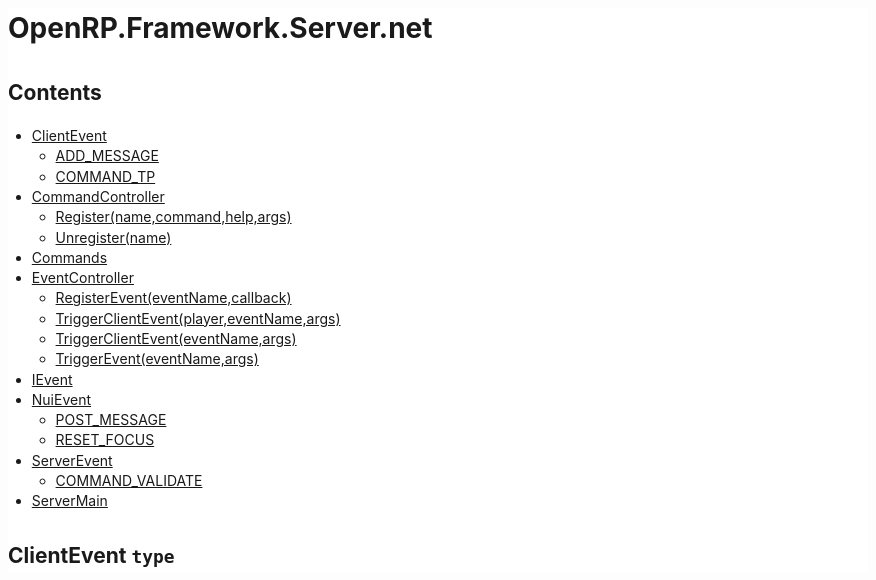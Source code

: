 <a name='assembly'></a>
# OpenRP.Framework.Server.net

## Contents

- [ClientEvent](#T-OpenRP-Framework-Common-Enumeration-ClientEvent 'OpenRP.Framework.Common.Enumeration.ClientEvent')
  - [ADD_MESSAGE](#F-OpenRP-Framework-Common-Enumeration-ClientEvent-ADD_MESSAGE 'OpenRP.Framework.Common.Enumeration.ClientEvent.ADD_MESSAGE')
  - [COMMAND_TP](#F-OpenRP-Framework-Common-Enumeration-ClientEvent-COMMAND_TP 'OpenRP.Framework.Common.Enumeration.ClientEvent.COMMAND_TP')
- [CommandController](#T-OpenRP-Framework-Server-Controllers-CommandController 'OpenRP.Framework.Server.Controllers.CommandController')
  - [Register(name,command,help,args)](#M-OpenRP-Framework-Server-Controllers-CommandController-Register-System-String,System-MulticastDelegate,System-String,System-Collections-Generic-List{System-String}- 'OpenRP.Framework.Server.Controllers.CommandController.Register(System.String,System.MulticastDelegate,System.String,System.Collections.Generic.List{System.String})')
  - [Unregister(name)](#M-OpenRP-Framework-Server-Controllers-CommandController-Unregister-System-String- 'OpenRP.Framework.Server.Controllers.CommandController.Unregister(System.String)')
- [Commands](#T-OpenRP-Framework-Server-InternalPlugins-Commands 'OpenRP.Framework.Server.InternalPlugins.Commands')
- [EventController](#T-OpenRP-Framework-Server-Controllers-EventController 'OpenRP.Framework.Server.Controllers.EventController')
  - [RegisterEvent(eventName,callback)](#M-OpenRP-Framework-Server-Controllers-EventController-RegisterEvent-System-Enum,System-MulticastDelegate- 'OpenRP.Framework.Server.Controllers.EventController.RegisterEvent(System.Enum,System.MulticastDelegate)')
  - [TriggerClientEvent(player,eventName,args)](#M-OpenRP-Framework-Server-Controllers-EventController-TriggerClientEvent-CitizenFX-Core-Player,System-Enum,System-Object[]- 'OpenRP.Framework.Server.Controllers.EventController.TriggerClientEvent(CitizenFX.Core.Player,System.Enum,System.Object[])')
  - [TriggerClientEvent(eventName,args)](#M-OpenRP-Framework-Server-Controllers-EventController-TriggerClientEvent-System-Enum,System-Object[]- 'OpenRP.Framework.Server.Controllers.EventController.TriggerClientEvent(System.Enum,System.Object[])')
  - [TriggerEvent(eventName,args)](#M-OpenRP-Framework-Server-Controllers-EventController-TriggerEvent-System-Enum,System-Object[]- 'OpenRP.Framework.Server.Controllers.EventController.TriggerEvent(System.Enum,System.Object[])')
- [IEvent](#T-OpenRP-Framework-Common-Interface-IEvent 'OpenRP.Framework.Common.Interface.IEvent')
- [NuiEvent](#T-OpenRP-Framework-Common-Enumeration-NuiEvent 'OpenRP.Framework.Common.Enumeration.NuiEvent')
  - [POST_MESSAGE](#F-OpenRP-Framework-Common-Enumeration-NuiEvent-POST_MESSAGE 'OpenRP.Framework.Common.Enumeration.NuiEvent.POST_MESSAGE')
  - [RESET_FOCUS](#F-OpenRP-Framework-Common-Enumeration-NuiEvent-RESET_FOCUS 'OpenRP.Framework.Common.Enumeration.NuiEvent.RESET_FOCUS')
- [ServerEvent](#T-OpenRP-Framework-Common-Enumeration-ServerEvent 'OpenRP.Framework.Common.Enumeration.ServerEvent')
  - [COMMAND_VALIDATE](#F-OpenRP-Framework-Common-Enumeration-ServerEvent-COMMAND_VALIDATE 'OpenRP.Framework.Common.Enumeration.ServerEvent.COMMAND_VALIDATE')
- [ServerMain](#T-OpenRP-Framework-Server-ServerMain 'OpenRP.Framework.Server.ServerMain')

<a name='T-OpenRP-Framework-Common-Enumeration-ClientEvent'></a>
## ClientEvent `type`
